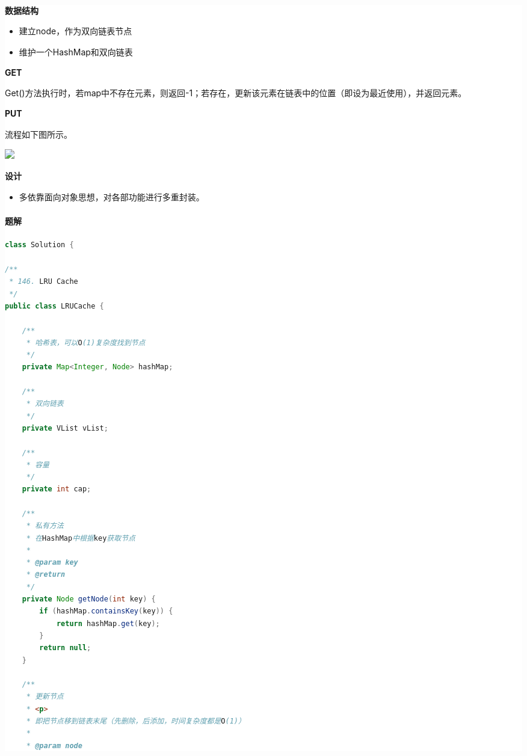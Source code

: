 

**数据结构**

- 建立node，作为双向链表节点

- 维护一个HashMap和双向链表

**GET**

Get()方法执行时，若map中不存在元素，则返回-1；若存在，更新该元素在链表中的位置（即设为最近使用），并返回元素。

**PUT**

流程如下图所示。

![](https://imageguanchen.s3.us-east-2.amazonaws.com/leetcode/LRU-put.png) 



**设计**

- 多依靠面向对象思想，对各部功能进行多重封装。

#### 题解

```java
class Solution {
  
/**
 * 146. LRU Cache
 */
public class LRUCache {

    /**
     * 哈希表，可以O(1)复杂度找到节点
     */
    private Map<Integer, Node> hashMap;

    /**
     * 双向链表
     */
    private VList vList;

    /**
     * 容量
     */
    private int cap;

    /**
     * 私有方法
     * 在HashMap中根据key获取节点
     *
     * @param key
     * @return
     */
    private Node getNode(int key) {
        if (hashMap.containsKey(key)) {
            return hashMap.get(key);
        }
        return null;
    }

    /**
     * 更新节点
     * <p>
     * 即把节点移到链表末尾（先删除，后添加，时间复杂度都是O(1)）
     *
     * @param node
```